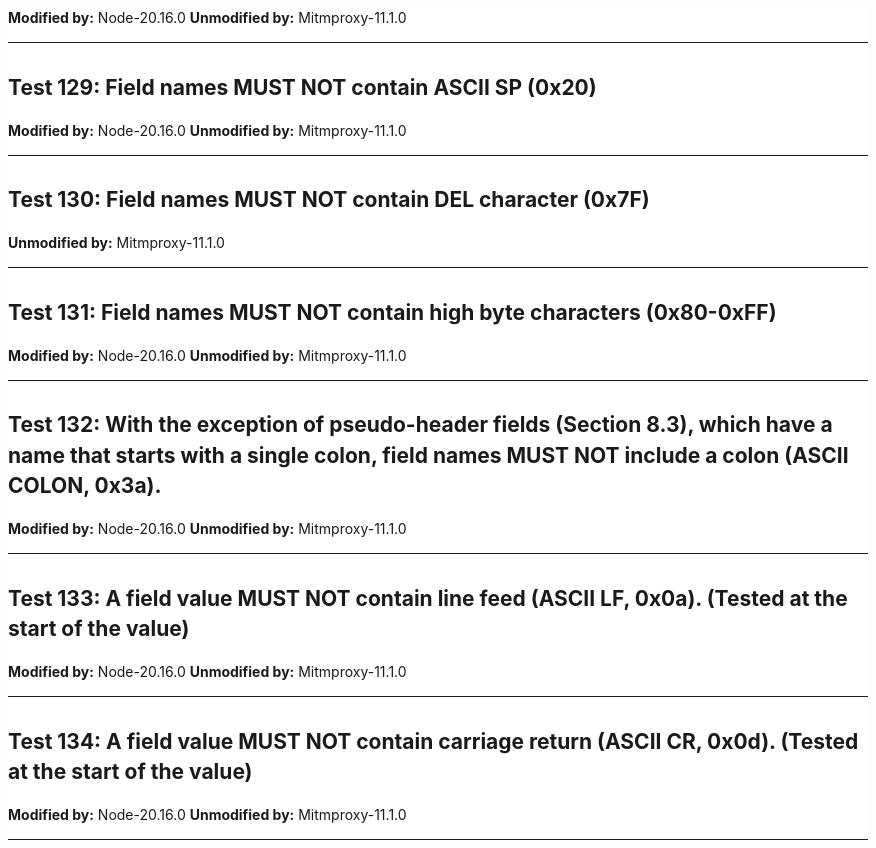 **Modified by:** Node-20.16.0
**Unmodified by:** Mitmproxy-11.1.0

---

## Test 129: Field names MUST NOT contain ASCII SP (0x20)

**Modified by:** Node-20.16.0
**Unmodified by:** Mitmproxy-11.1.0

---

## Test 130: Field names MUST NOT contain DEL character (0x7F)

**Unmodified by:** Mitmproxy-11.1.0

---

## Test 131: Field names MUST NOT contain high byte characters (0x80-0xFF)

**Modified by:** Node-20.16.0
**Unmodified by:** Mitmproxy-11.1.0

---

## Test 132: With the exception of pseudo-header fields (Section 8.3), which have a name that starts with a single colon, field names MUST NOT include a colon (ASCII COLON, 0x3a).

**Modified by:** Node-20.16.0
**Unmodified by:** Mitmproxy-11.1.0

---

## Test 133: A field value MUST NOT contain line feed (ASCII LF, 0x0a). (Tested at the start of the value)

**Modified by:** Node-20.16.0
**Unmodified by:** Mitmproxy-11.1.0

---

## Test 134: A field value MUST NOT contain carriage return (ASCII CR, 0x0d). (Tested at the start of the value)

**Modified by:** Node-20.16.0
**Unmodified by:** Mitmproxy-11.1.0

---
